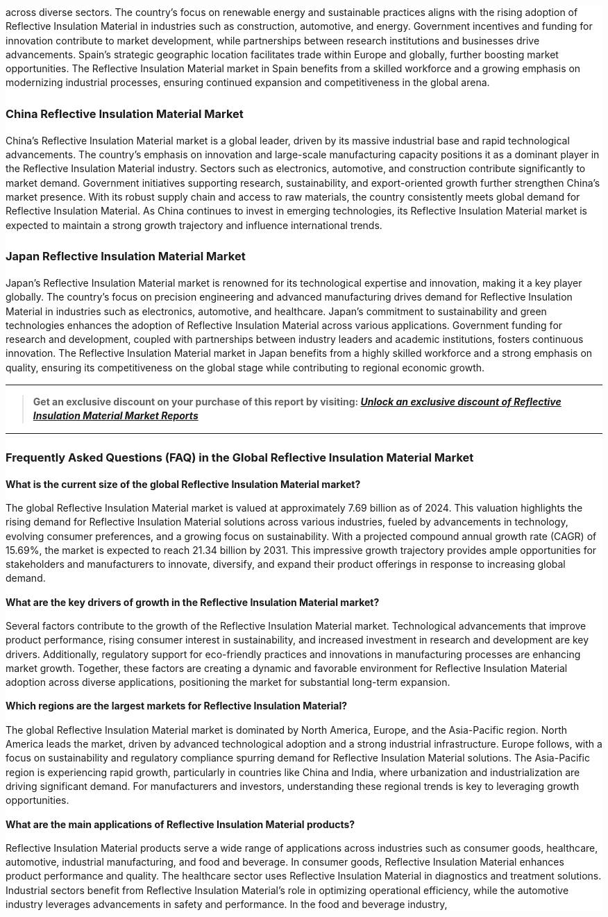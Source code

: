 across diverse sectors. The country&rsquo;s focus on renewable energy and sustainable practices aligns with the rising adoption of Reflective Insulation Material in industries such as construction, automotive, and energy. Government incentives and funding for innovation contribute to market development, while partnerships between research institutions and businesses drive advancements. Spain&rsquo;s strategic geographic location facilitates trade within Europe and globally, further boosting market opportunities. The Reflective Insulation Material market in Spain benefits from a skilled workforce and a growing emphasis on modernizing industrial processes, ensuring continued expansion and competitiveness in the global arena.</p><h3>China Reflective Insulation Material Market</h3><p>China&rsquo;s Reflective Insulation Material market is a global leader, driven by its massive industrial base and rapid technological advancements. The country&rsquo;s emphasis on innovation and large-scale manufacturing capacity positions it as a dominant player in the Reflective Insulation Material industry. Sectors such as electronics, automotive, and construction contribute significantly to market demand. Government initiatives supporting research, sustainability, and export-oriented growth further strengthen China&rsquo;s market presence. With its robust supply chain and access to raw materials, the country consistently meets global demand for Reflective Insulation Material. As China continues to invest in emerging technologies, its Reflective Insulation Material market is expected to maintain a strong growth trajectory and influence international trends.</p><h3>Japan Reflective Insulation Material Market</h3><p>Japan&rsquo;s Reflective Insulation Material market is renowned for its technological expertise and innovation, making it a key player globally. The country&rsquo;s focus on precision engineering and advanced manufacturing drives demand for Reflective Insulation Material in industries such as electronics, automotive, and healthcare. Japan&rsquo;s commitment to sustainability and green technologies enhances the adoption of Reflective Insulation Material across various applications. Government funding for research and development, coupled with partnerships between industry leaders and academic institutions, fosters continuous innovation. The Reflective Insulation Material market in Japan benefits from a highly skilled workforce and a strong emphasis on quality, ensuring its competitiveness on the global stage while contributing to regional economic growth.</p><hr /><blockquote><p><strong>Get an exclusive discount on your purchase of this report by visiting: <em><a href="://marketresearchpulse.com/ask-for-discount/91640?utm_source=Github&amp;utm_medium=0116">Unlock an exclusive discount of Reflective Insulation Material Market Reports</a></em>&nbsp;</strong></p></blockquote><hr /><h3>Frequently Asked Questions (FAQ) in the Global Reflective Insulation Material Market</h3><p><strong>What is the current size of the global Reflective Insulation Material market?</strong></p><p>The global Reflective Insulation Material market is valued at approximately 7.69 billion as of 2024. This valuation highlights the rising demand for Reflective Insulation Material solutions across various industries, fueled by advancements in technology, evolving consumer preferences, and a growing focus on sustainability. With a projected compound annual growth rate (CAGR) of 15.69%, the market is expected to reach 21.34 billion by 2031. This impressive growth trajectory provides ample opportunities for stakeholders and manufacturers to innovate, diversify, and expand their product offerings in response to increasing global demand.</p><p><strong>What are the key drivers of growth in the Reflective Insulation Material market?</strong></p><p>Several factors contribute to the growth of the Reflective Insulation Material market. Technological advancements that improve product performance, rising consumer interest in sustainability, and increased investment in research and development are key drivers. Additionally, regulatory support for eco-friendly practices and innovations in manufacturing processes are enhancing market growth. Together, these factors are creating a dynamic and favorable environment for Reflective Insulation Material adoption across diverse applications, positioning the market for substantial long-term expansion.</p><p><strong>Which regions are the largest markets for Reflective Insulation Material?</strong></p><p>The global Reflective Insulation Material market is dominated by North America, Europe, and the Asia-Pacific region. North America leads the market, driven by advanced technological adoption and a strong industrial infrastructure. Europe follows, with a focus on sustainability and regulatory compliance spurring demand for Reflective Insulation Material solutions. The Asia-Pacific region is experiencing rapid growth, particularly in countries like China and India, where urbanization and industrialization are driving significant demand. For manufacturers and investors, understanding these regional trends is key to leveraging growth opportunities.</p><p><strong>What are the main applications of Reflective Insulation Material products?</strong></p><p>Reflective Insulation Material products serve a wide range of applications across industries such as consumer goods, healthcare, automotive, industrial manufacturing, and food and beverage. In consumer goods, Reflective Insulation Material enhances product performance and quality. The healthcare sector uses Reflective Insulation Material in diagnostics and treatment solutions. Industrial sectors benefit from Reflective Insulation Material&rsquo;s role in optimizing operational efficiency, while the automotive industry leverages advancements in safety and performance. In the food and beverage industry,